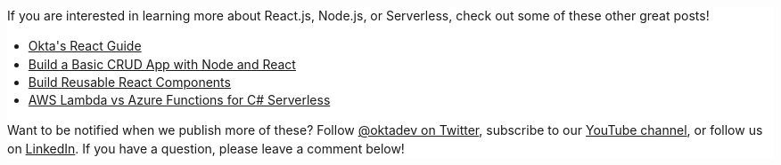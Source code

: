 If you are interested in learning more about React.js, Node.js, or Serverless, check out some of these other great posts!

* [Okta's React Guide](/code/react/)
* [Build a Basic CRUD App with Node and React](/blog/2018/07/10/build-a-basic-crud-app-with-node-and-react)
* [Build Reusable React Components](/blog/2020/01/20/build-reusable-react-components)
* [AWS Lambda vs Azure Functions for C# Serverless](/blog/2019/05/20/azure-aws-lambda-functions-serverless-csharp)

Want to be notified when we publish more of these? Follow [@oktadev on Twitter](https://twitter.com/oktadev), subscribe to our [YouTube channel](https://youtube.com/c/oktadev), or follow us on [LinkedIn](https://www.linkedin.com/company/oktadev/). If you have a question, please leave a comment below!
